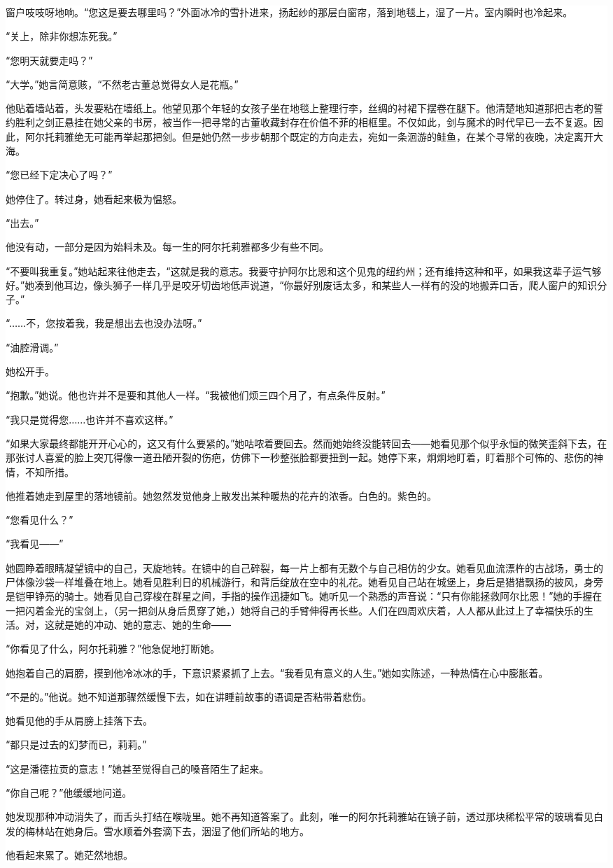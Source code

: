 窗户吱吱呀地响。“您这是要去哪里吗？”外面冰冷的雪扑进来，扬起纱的那层白窗帘，落到地毯上，湿了一片。室内瞬时也冷起来。

“关上，除非你想冻死我。”

“您明天就要走吗？”

“大学。”她言简意赅，“不然老古董总觉得女人是花瓶。”

他贴着墙站着，头发要粘在墙纸上。他望见那个年轻的女孩子坐在地毯上整理行李，丝绸的衬裙下摆卷在腿下。他清楚地知道那把古老的誓约胜利之剑正悬挂在她父亲的书房，被当作一把寻常的古董收藏封存在价值不菲的相框里。不仅如此，剑与魔术的时代早已一去不复返。因此，阿尔托莉雅绝无可能再举起那把剑。但是她仍然一步步朝那个既定的方向走去，宛如一条洄游的鲑鱼，在某个寻常的夜晚，决定离开大海。

“您已经下定决心了吗？”

她停住了。转过身，她看起来极为愠怒。

“出去。”

他没有动，一部分是因为始料未及。每一生的阿尔托莉雅都多少有些不同。

“不要叫我重复。”她站起来往他走去，“这就是我的意志。我要守护阿尔比恩和这个见鬼的纽约州；还有维持这种和平，如果我这辈子运气够好。”她凑到他耳边，像头狮子一样几乎是咬牙切齿地低声说道，“你最好别废话太多，和某些人一样有的没的地搬弄口舌，爬人窗户的知识分子。”

“……不，您按着我，我是想出去也没办法呀。”

“油腔滑调。”

她松开手。

“抱歉。”她说。他也许并不是要和其他人一样。“我被他们烦三四个月了，有点条件反射。”

“我只是觉得您……也许并不喜欢这样。”

“如果大家最终都能开开心心的，这又有什么要紧的。”她咕哝着要回去。然而她始终没能转回去——她看见那个似乎永恒的微笑歪斜下去，在那张讨人喜爱的脸上突兀得像一道丑陋开裂的伤疤，仿佛下一秒整张脸都要扭到一起。她停下来，炯炯地盯着，盯着那个可怖的、悲伤的神情，不知所措。

他推着她走到屋里的落地镜前。她忽然发觉他身上散发出某种暖热的花卉的浓香。白色的。紫色的。

“您看见什么？”

“我看见——”

她圆睁着眼睛凝望镜中的自己，天旋地转。在镜中的自己碎裂，每一片上都有无数个与自己相仿的少女。她看见血流漂杵的古战场，勇士的尸体像沙袋一样堆叠在地上。她看见胜利日的机械游行，和背后绽放在空中的礼花。她看见自己站在城堡上，身后是猎猎飘扬的披风，身旁是铠甲铮亮的骑士。她看见自己穿梭在群星之间，手指的操作迅捷如飞。她听见一个熟悉的声音说：“只有你能拯救阿尔比恩！”她的手握在一把闪着金光的宝剑上，（另一把剑从身后贯穿了她，）她将自己的手臂伸得再长些。人们在四周欢庆着，人人都从此过上了幸福快乐的生活。对，这就是她的冲动、她的意志、她的生命——

“你看见了什么，阿尔托莉雅？”他急促地打断她。

她抱着自己的肩膀，摸到他冷冰冰的手，下意识紧紧抓了上去。“我看见有意义的人生。”她如实陈述，一种热情在心中膨胀着。

“不是的。”他说。她不知道那骤然缓慢下去，如在讲睡前故事的语调是否粘带着悲伤。

她看见他的手从肩膀上挂落下去。

“都只是过去的幻梦而已，莉莉。”

“这是潘德拉贡的意志！”她甚至觉得自己的嗓音陌生了起来。

“你自己呢？”他缓缓地问道。

她发现那种冲动消失了，而舌头打结在喉咙里。她不再知道答案了。此刻，唯一的阿尔托莉雅站在镜子前，透过那块稀松平常的玻璃看见白发的梅林站在她身后。雪水顺着外套滴下去，洇湿了他们所站的地方。

他看起来累了。她茫然地想。